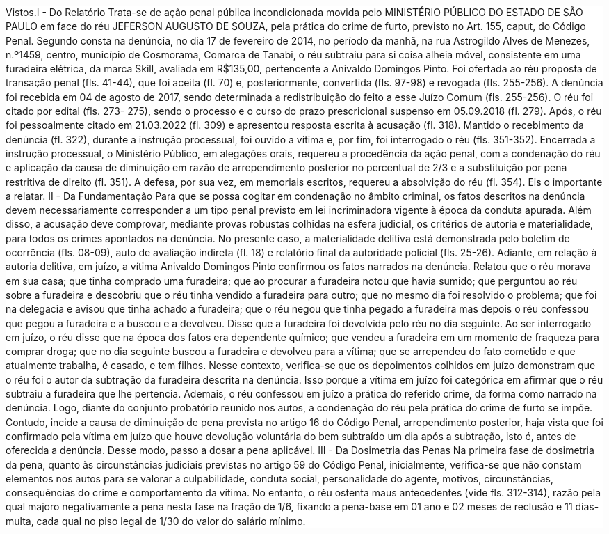 Vistos.I - Do Relatório
Trata-se de ação penal pública incondicionada movida pelo MINISTÉRIO PÚBLICO DO 
ESTADO DE SÃO PAULO em face do réu JEFERSON AUGUSTO DE SOUZA, pela prática do crime
de furto, previsto no Art. 155, caput, do Código Penal. Segundo consta na denúncia,
no dia 17 de fevereiro de 2014, no período da manhã, na rua Astrogildo Alves de 
Menezes, n.º1459, centro, município de Cosmorama, Comarca de Tanabi, o réu subtraiu
para si coisa alheia móvel, consistente em uma furadeira elétrica, da marca Skill, 
avaliada em R$135,00, pertencente a Anivaldo Domingos Pinto.
Foi ofertada ao réu proposta de transação penal (fls. 41-44), que  foi aceita (fl. 
70) e, posteriormente, convertida (fls. 97-98) e revogada (fls. 255-256).
A denúncia foi recebida em 04 de agosto de 2017, sendo determinada a redistribuição
do feito a esse Juízo Comum (fls. 255-256). O réu foi citado por edital (fls. 273-
275), sendo o processo e o curso do prazo prescricional suspenso em 05.09.2018 (fl.
279). Após, o réu foi pessoalmente citado em 21.03.2022 (fl. 309) e apresentou 
resposta escrita à acusação (fl. 318). 
Mantido o recebimento da denúncia (fl. 322), durante a instrução processual, foi 
ouvido a vítima e, por fim, foi interrogado o réu (fls. 351-352).
Encerrada a instrução processual, o Ministério Público, em alegações orais, 
requereu a procedência da ação penal, com a condenação do réu e aplicação da causa 
de diminuição em razão de arrependimento posterior no percentual de 2/3 e a 
substituição por pena restritiva de direito (fl. 351). A defesa, por sua vez, em 
memoriais escritos, requereu a absolvição do réu (fl. 354).
Eis o importante a relatar.
II - Da Fundamentação
Para que se possa cogitar em condenação no âmbito criminal, os fatos descritos na 
denúncia devem necessariamente corresponder a um tipo penal previsto em lei 
incriminadora vigente à época da conduta apurada. Além disso, a acusação deve 
comprovar, mediante provas robustas colhidas na esfera judicial, os critérios de 
autoria e materialidade, para todos os crimes apontados na denúncia.
No presente caso, a materialidade delitiva  está demonstrada pelo boletim de 
ocorrência (fls. 08-09), auto de avaliação indireta (fl. 18) e relatório final da 
autoridade policial (fls. 25-26).
Adiante, em relação à autoria delitiva, em juízo, a vítima Anivaldo Domingos Pinto 
confirmou os fatos narrados na denúncia. Relatou que o réu morava em sua casa; que 
tinha comprado uma furadeira; que ao procurar a furadeira notou que havia sumido; 
que perguntou ao réu sobre a furadeira e descobriu que o réu tinha vendido a 
furadeira para outro; que no mesmo dia foi resolvido o problema; que foi na 
delegacia e avisou que tinha achado a furadeira; que o réu negou que tinha pegado a
furadeira mas depois o réu confessou que pegou a furadeira e a buscou e a devolveu.
Disse que a furadeira foi devolvida pelo réu  no dia seguinte.
Ao ser interrogado em juízo, o réu disse que na época dos fatos era dependente 
químico; que vendeu a furadeira em um momento de fraqueza para comprar droga; que 
no dia seguinte buscou a furadeira e devolveu para a vítima; que se arrependeu do 
fato cometido e que atualmente trabalha, é casado, e tem filhos.
Nesse contexto, verifica-se que os depoimentos colhidos em juízo demonstram que o 
réu foi o autor da subtração da  furadeira descrita na denúncia. Isso porque  a 
vítima em juízo foi categórica em afirmar que o réu subtraiu a furadeira que lhe 
pertencia. Ademais, o réu confessou em juízo a prática do referido crime, da forma 
como narrado na denúncia. Logo, diante do conjunto probatório reunido nos autos, a 
condenação do réu pela prática do crime de furto se impõe.
Contudo, incide a causa de diminuição de pena prevista no artigo 16 do Código 
Penal, arrependimento posterior, haja vista que foi confirmado pela vítima em juízo
que houve devolução voluntária do bem subtraído um dia após a subtração, isto é, 
antes de oferecida a denúncia.
Desse modo, passo a dosar a pena aplicável.
III - Da Dosimetria das Penas
Na primeira fase de dosimetria da pena, quanto às circunstâncias judiciais 
previstas no artigo 59 do Código Penal, inicialmente, verifica-se que não constam 
elementos nos autos para se valorar a culpabilidade, conduta social, personalidade do agente, motivos, circunstâncias, consequências do crime e comportamento da 
vítima. No entanto, o réu ostenta maus antecedentes (vide fls. 312-314), razão pela
qual majoro negativamente a pena nesta fase na fração de 1/6, fixando a pena-base 
em 01 ano e 02 meses de reclusão e 11 dias-multa,  cada qual no piso legal de 1/30 
do valor do salário mínimo. 